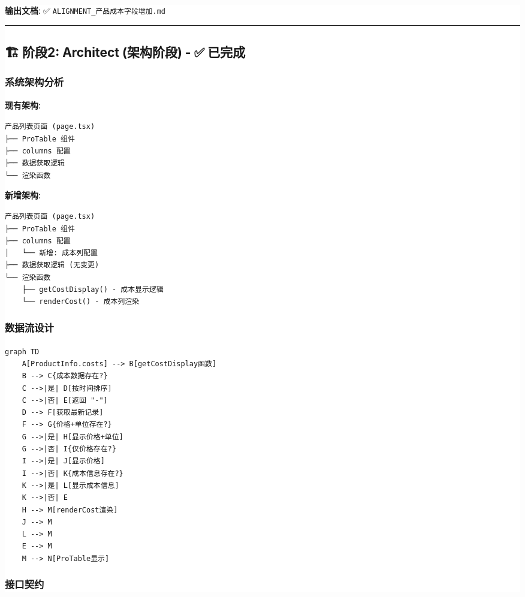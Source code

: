 **输出文档**: ✅ `ALIGNMENT_产品成本字段增加.md`

---

## 🏗️ 阶段2: Architect (架构阶段) - ✅ 已完成

### 系统架构分析

**现有架构**:
```
产品列表页面 (page.tsx)
├── ProTable 组件
├── columns 配置
├── 数据获取逻辑
└── 渲染函数
```

**新增架构**:
```
产品列表页面 (page.tsx)
├── ProTable 组件
├── columns 配置
│   └── 新增: 成本列配置
├── 数据获取逻辑 (无变更)
└── 渲染函数
    ├── getCostDisplay() - 成本显示逻辑
    └── renderCost() - 成本列渲染
```

### 数据流设计

```mermaid
graph TD
    A[ProductInfo.costs] --> B[getCostDisplay函数]
    B --> C{成本数据存在?}
    C -->|是| D[按时间排序]
    C -->|否| E[返回 "-"]
    D --> F[获取最新记录]
    F --> G{价格+单位存在?}
    G -->|是| H[显示价格+单位]
    G -->|否| I{仅价格存在?}
    I -->|是| J[显示价格]
    I -->|否| K{成本信息存在?}
    K -->|是| L[显示成本信息]
    K -->|否| E
    H --> M[renderCost渲染]
    J --> M
    L --> M
    E --> M
    M --> N[ProTable显示]
```

### 接口契约
